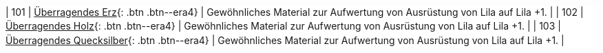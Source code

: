   | 101 | [Überragendes Erz](/de/Items/mat_33/){: .btn .btn--era4} | Gewöhnliches Material zur Aufwertung von Ausrüstung von Lila auf Lila +1. |
  | 102 | [Überragendes Holz](/de/Items/mat_34/){: .btn .btn--era4} | Gewöhnliches Material zur Aufwertung von Ausrüstung von Lila auf Lila +1. |
  | 103 | [Überragendes Quecksilber](/de/Items/mat_35/){: .btn .btn--era4} | Gewöhnliches Material zur Aufwertung von Ausrüstung von Lila auf Lila +1. |
